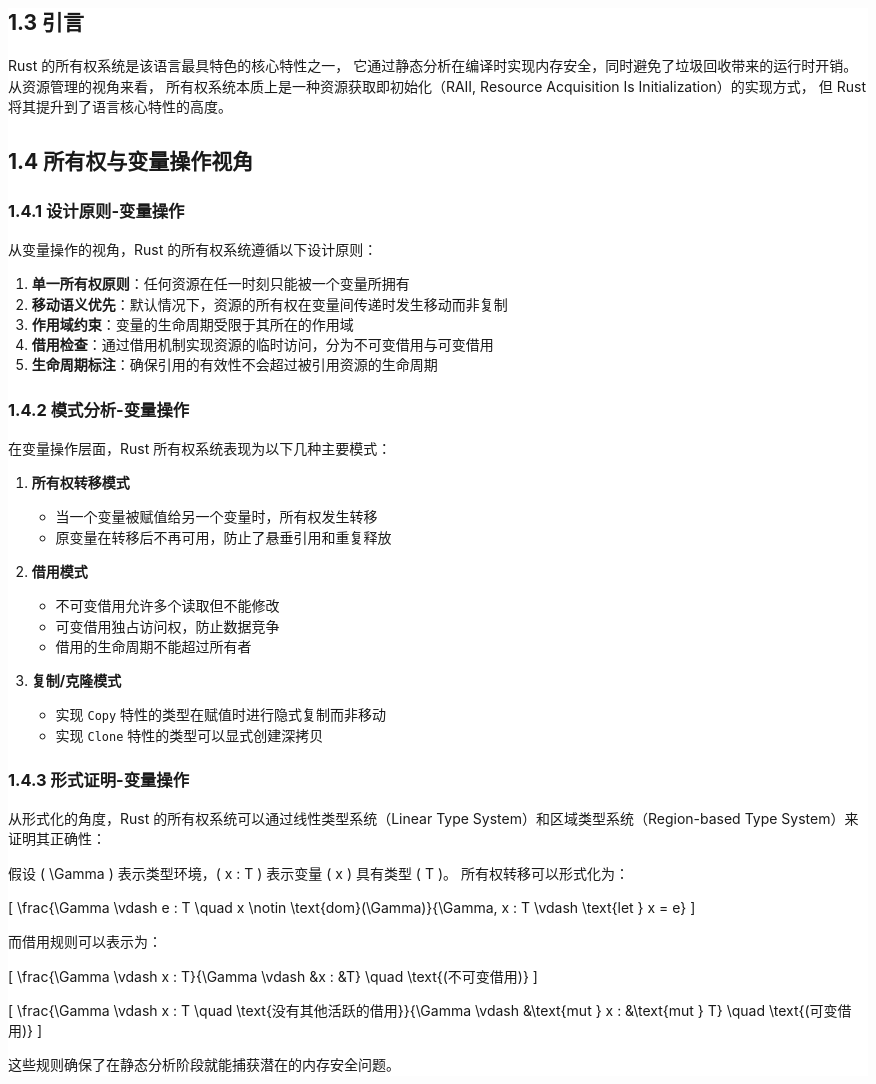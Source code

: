 ## 1.3 引言

Rust 的所有权系统是该语言最具特色的核心特性之一，
它通过静态分析在编译时实现内存安全，同时避免了垃圾回收带来的运行时开销。
从资源管理的视角来看，
所有权系统本质上是一种资源获取即初始化（RAII, Resource Acquisition Is Initialization）的实现方式，
但 Rust 将其提升到了语言核心特性的高度。

## 1.4 所有权与变量操作视角

### 1.4.1 设计原则-变量操作

从变量操作的视角，Rust 的所有权系统遵循以下设计原则：

1. **单一所有权原则**：任何资源在任一时刻只能被一个变量所拥有
2. **移动语义优先**：默认情况下，资源的所有权在变量间传递时发生移动而非复制
3. **作用域约束**：变量的生命周期受限于其所在的作用域
4. **借用检查**：通过借用机制实现资源的临时访问，分为不可变借用与可变借用
5. **生命周期标注**：确保引用的有效性不会超过被引用资源的生命周期

### 1.4.2 模式分析-变量操作

在变量操作层面，Rust 所有权系统表现为以下几种主要模式：

1. **所有权转移模式**
   - 当一个变量被赋值给另一个变量时，所有权发生转移
   - 原变量在转移后不再可用，防止了悬垂引用和重复释放

2. **借用模式**
   - 不可变借用允许多个读取但不能修改
   - 可变借用独占访问权，防止数据竞争
   - 借用的生命周期不能超过所有者

3. **复制/克隆模式**
   - 实现 `Copy` 特性的类型在赋值时进行隐式复制而非移动
   - 实现 `Clone` 特性的类型可以显式创建深拷贝

### 1.4.3 形式证明-变量操作

从形式化的角度，Rust 的所有权系统可以通过线性类型系统（Linear Type System）和区域类型系统（Region-based Type System）来证明其正确性：

假设 \( \Gamma \) 表示类型环境，\( x : T \) 表示变量 \( x \) 具有类型 \( T \)。
所有权转移可以形式化为：

\[ \frac{\Gamma \vdash e : T \quad x \notin \text{dom}(\Gamma)}{\Gamma, x : T \vdash \text{let } x = e} \]

而借用规则可以表示为：

\[ \frac{\Gamma \vdash x : T}{\Gamma \vdash \&x : \&T} \quad \text{(不可变借用)} \]

\[ \frac{\Gamma \vdash x : T \quad \text{没有其他活跃的借用}}{\Gamma \vdash \&\text{mut } x : \&\text{mut } T} \quad \text{(可变借用)} \]

这些规则确保了在静态分析阶段就能捕获潜在的内存安全问题。
